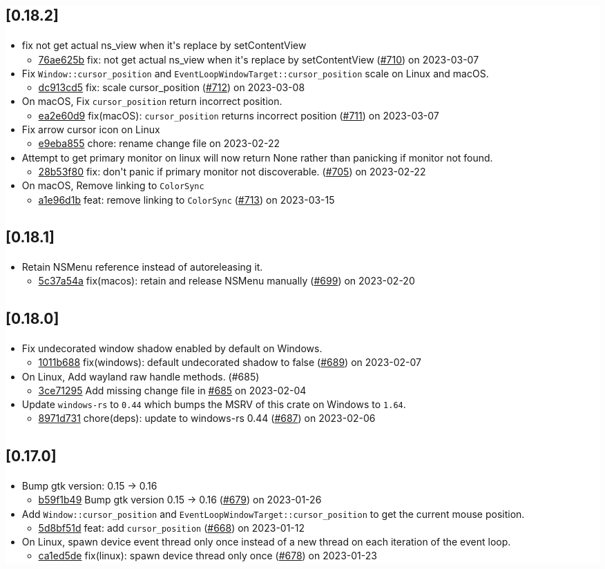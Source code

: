## \[0.18.2]

- fix not get actual ns_view when it's replace by setContentView
  - [76ae625b](https://github.com/tauri-apps/tao/commit/76ae625bae429148f295fc3eaf3e90984cf0c7ad) fix: not get actual ns_view when it's replace by setContentView ([#710](https://github.com/tauri-apps/tao/pull/710)) on 2023-03-07
- Fix `Window::cursor_position` and `EventLoopWindowTarget::cursor_position` scale on Linux and macOS.
  - [dc913cd5](https://github.com/tauri-apps/tao/commit/dc913cd5fe72f098a3545288eeed9b68f5e320ef) fix: scale cursor_position ([#712](https://github.com/tauri-apps/tao/pull/712)) on 2023-03-08
- On macOS, Fix `cursor_position` return incorrect position.
  - [ea2e60d9](https://github.com/tauri-apps/tao/commit/ea2e60d9df719a3abc335dc22078f72bbff1d3ef) fix(macOS): `cursor_position` returns incorrect position ([#711](https://github.com/tauri-apps/tao/pull/711)) on 2023-03-07
- Fix arrow cursor icon on Linux
  - [e9eba855](https://github.com/tauri-apps/tao/commit/e9eba8555b2bff1080d75d3386ce990c04576cde) chore: rename change file on 2023-02-22
- Attempt to get primary monitor on linux will now return None rather than panicking if monitor not found.
  - [28b53f80](https://github.com/tauri-apps/tao/commit/28b53f80c49bbf2ae8902b98a2e28f6451a5a8f1) fix: don't panic if primary monitor not discoverable. ([#705](https://github.com/tauri-apps/tao/pull/705)) on 2023-02-22
- On macOS, Remove linking to `ColorSync`
  - [a1e96d1b](https://github.com/tauri-apps/tao/commit/a1e96d1b1284a76576da0de7cba4730df9776bb5) feat: remove linking to `ColorSync` ([#713](https://github.com/tauri-apps/tao/pull/713)) on 2023-03-15

## \[0.18.1]

- Retain NSMenu reference instead of autoreleasing it.
  - [5c37a54a](https://github.com/tauri-apps/tao/commit/5c37a54ab577e74730052658c9ed2e9b85462be8) fix(macos): retain and release NSMenu manually ([#699](https://github.com/tauri-apps/tao/pull/699)) on 2023-02-20

## \[0.18.0]

- Fix undecorated window shadow enabled by default on Windows.
  - [1011b688](https://github.com/tauri-apps/tao/commit/1011b688ab67ffe898e24a3fa9c4566e91ab7359) fix(windows): default undecorated shadow to false ([#689](https://github.com/tauri-apps/tao/pull/689)) on 2023-02-07
- On Linux, Add wayland raw handle methods. (#685)
  - [3ce71295](https://github.com/tauri-apps/tao/commit/3ce71295c1a55134e77bb461c0fd49347b782403) Add missing change file in [#685](https://github.com/tauri-apps/tao/pull/685) on 2023-02-04
- Update `windows-rs` to `0.44` which bumps the MSRV of this crate on Windows to `1.64`.
  - [8971d731](https://github.com/tauri-apps/tao/commit/8971d731b02ec61a1665351c9bae11f5e4058dc4) chore(deps): update to windows-rs 0.44 ([#687](https://github.com/tauri-apps/tao/pull/687)) on 2023-02-06

## \[0.17.0]

- Bump gtk version: 0.15 -> 0.16
  - [b59f1b49](https://github.com/tauri-apps/tao/commit/b59f1b4922533c7b3bd14516de8da1c6467061ea) Bump gtk version 0.15 -> 0.16 ([#679](https://github.com/tauri-apps/tao/pull/679)) on 2023-01-26
- Add `Window::cursor_position` and `EventLoopWindowTarget::cursor_position` to get the current mouse position.
  - [5d8bf51d](https://github.com/tauri-apps/tao/commit/5d8bf51d7ea2ea89feb4e8b003e583fed69bf300) feat: add `cursor_position` ([#668](https://github.com/tauri-apps/tao/pull/668)) on 2023-01-12
- On Linux, spawn device event thread only once instead of a new thread on each iteration of the event loop.
  - [ca1ed5de](https://github.com/tauri-apps/tao/commit/ca1ed5decf516dc674b5e26815aa98346fca11ff) fix(linux): spawn device thread only once ([#678](https://github.com/tauri-apps/tao/pull/678)) on 2023-01-23